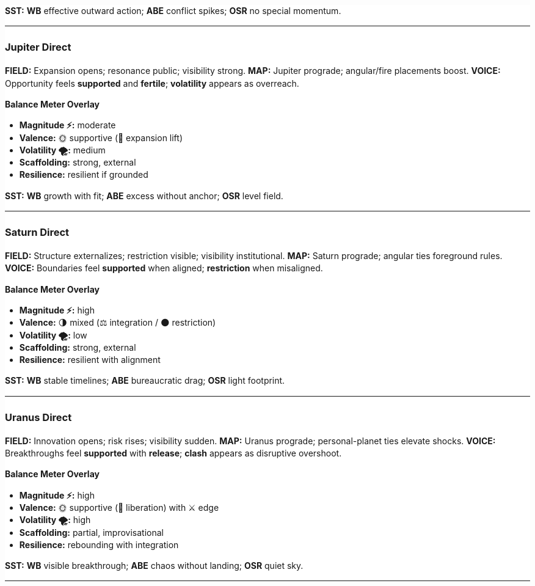 **SST:** **WB** effective outward action; **ABE** conflict spikes; **OSR** no special momentum.

---

### **Jupiter Direct**

**FIELD:** Expansion opens; resonance public; visibility strong.
**MAP:** Jupiter prograde; angular/fire placements boost.
**VOICE:** Opportunity feels **supported** and **fertile**; **volatility** appears as overreach.

**Balance Meter Overlay**

* **Magnitude ⚡:** moderate
* **Valence:** 🌞 supportive (💎 expansion lift)
* **Volatility 🌪️:** medium
* **Scaffolding:** strong, external
* **Resilience:** resilient if grounded

**SST:** **WB** growth with fit; **ABE** excess without anchor; **OSR** level field.

---

### **Saturn Direct**

**FIELD:** Structure externalizes; restriction visible; visibility institutional.
**MAP:** Saturn prograde; angular ties foreground rules.
**VOICE:** Boundaries feel **supported** when aligned; **restriction** when misaligned.

**Balance Meter Overlay**

* **Magnitude ⚡:** high
* **Valence:** 🌗 mixed (⚖️ integration / 🌑 restriction)
* **Volatility 🌪️:** low
* **Scaffolding:** strong, external
* **Resilience:** resilient with alignment

**SST:** **WB** stable timelines; **ABE** bureaucratic drag; **OSR** light footprint.

---

### **Uranus Direct**

**FIELD:** Innovation opens; risk rises; visibility sudden.
**MAP:** Uranus prograde; personal-planet ties elevate shocks.
**VOICE:** Breakthroughs feel **supported** with **release**; **clash** appears as disruptive overshoot.

**Balance Meter Overlay**

* **Magnitude ⚡:** high
* **Valence:** 🌞 supportive (🦋 liberation) with ⚔️ edge
* **Volatility 🌪️:** high
* **Scaffolding:** partial, improvisational
* **Resilience:** rebounding with integration

**SST:** **WB** visible breakthrough; **ABE** chaos without landing; **OSR** quiet sky.

---